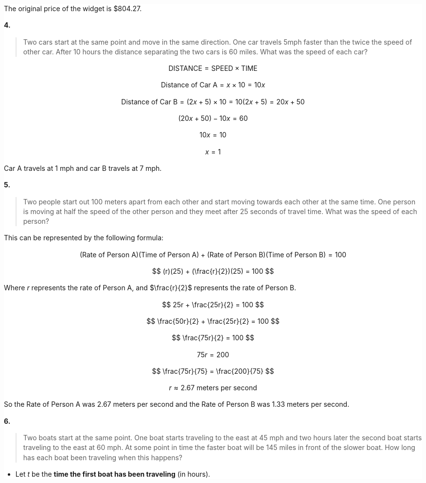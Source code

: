 The original price of the widget is $\$804.27$.

**4.**

> Two cars start at the same point and move in the same direction. One car
> travels 5mph faster than the twice the speed of other car. After 10 hours the
> distance separating the two cars is 60 miles. What was the speed of each car?

$$ \text{DISTANCE} = \text{SPEED} \times \text{TIME} $$

$$ \text{Distance of Car A} = x \times 10 = 10x $$

$$ \text{Distance of Car B} = (2x + 5) \times 10 = 10(2x + 5) = 20x + 50 $$

$$ (20x + 50) - 10x = 60 $$

$$ 10x = 10 $$

$$ x = 1 $$

Car A travels at $1\text{ mph}$ and car B travels at $7\text{ mph}$.

**5.**

> Two people start out 100 meters apart from each other and start moving towards
> each other at the same time. One person is moving at half the speed of the
> other person and they meet after 25 seconds of travel time. What was the speed
> of each person?

This can be represented by the following formula:

$$ \text{(Rate of Person A)(Time of Person A)} + \text{(Rate of Person B)(Time of Person B)} = 100 $$

$$ (r)(25) + (\frac{r}{2})(25) = 100 $$

Where $r$ represents the rate of Person A, and $\frac{r}{2}$ represents the rate
of Person B.

$$ 25r + \frac{25r}{2} = 100 $$

$$ \frac{50r}{2} + \frac{25r}{2} = 100 $$

$$ \frac{75r}{2} = 100 $$

$$ 75r = 200 $$

$$ \frac{75r}{75} = \frac{200}{75} $$

$$ r \approx 2.67\text{ meters per second} $$

So the Rate of Person A was $2.67\text{ meters per second}$ and the Rate of
Person B was $\text{1.33 meters per second}$.

**6.**

> Two boats start at the same point. One boat starts traveling to the east at 45
> mph and two hours later the second boat starts traveling to the east at 60
> mph. At some point in time the faster boat will be 145 miles in front of the
> slower boat. How long has each boat been traveling when this happens?

- Let $t$ be the <b>time the first boat has been traveling</b> (in hours).
